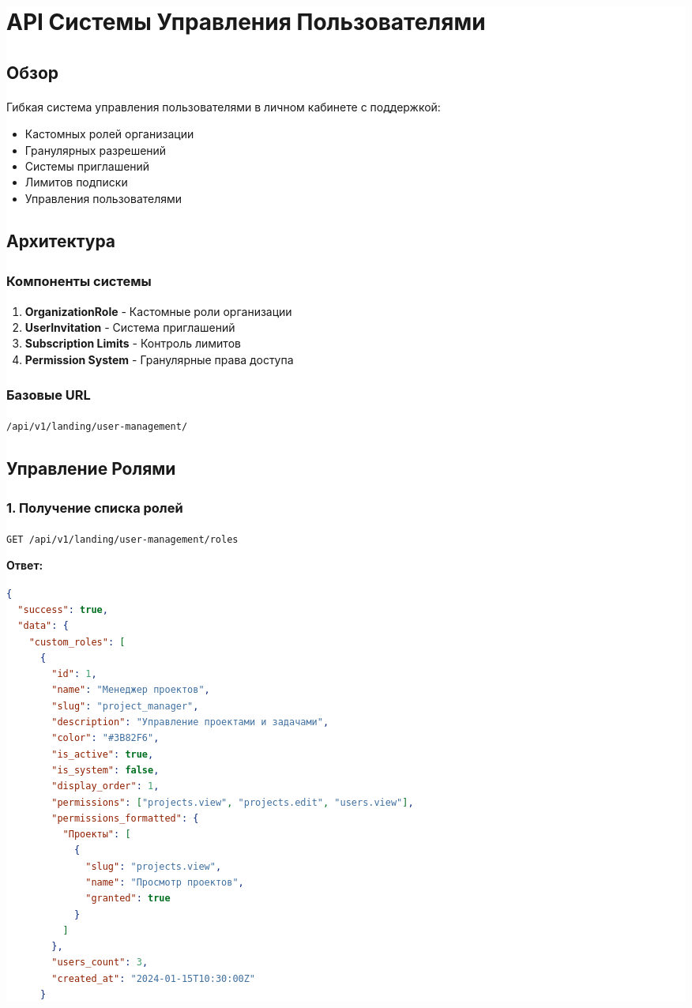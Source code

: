 # API Системы Управления Пользователями

## Обзор

Гибкая система управления пользователями в личном кабинете с поддержкой:
- Кастомных ролей организации
- Гранулярных разрешений
- Системы приглашений
- Лимитов подписки
- Управления пользователями

## Архитектура

### Компоненты системы

1. **OrganizationRole** - Кастомные роли организации
2. **UserInvitation** - Система приглашений
3. **Subscription Limits** - Контроль лимитов
4. **Permission System** - Гранулярные права доступа

### Базовые URL

```
/api/v1/landing/user-management/
```

## Управление Ролями

### 1. Получение списка ролей

```http
GET /api/v1/landing/user-management/roles
```

**Ответ:**
```json
{
  "success": true,
  "data": {
    "custom_roles": [
      {
        "id": 1,
        "name": "Менеджер проектов",
        "slug": "project_manager",
        "description": "Управление проектами и задачами",
        "color": "#3B82F6",
        "is_active": true,
        "is_system": false,
        "display_order": 1,
        "permissions": ["projects.view", "projects.edit", "users.view"],
        "permissions_formatted": {
          "Проекты": [
            {
              "slug": "projects.view",
              "name": "Просмотр проектов",
              "granted": true
            }
          ]
        },
        "users_count": 3,
        "created_at": "2024-01-15T10:30:00Z"
      }
```